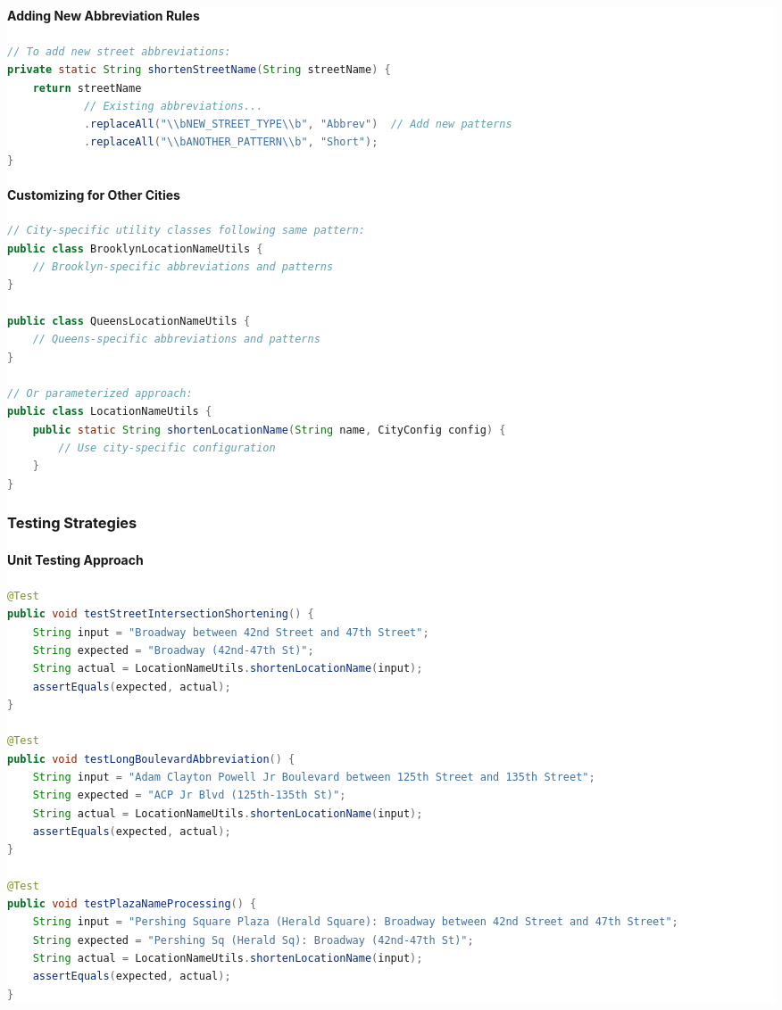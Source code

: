 #### Adding New Abbreviation Rules
```java
// To add new street abbreviations:
private static String shortenStreetName(String streetName) {
    return streetName
            // Existing abbreviations...
            .replaceAll("\\bNEW_STREET_TYPE\\b", "Abbrev")  // Add new patterns
            .replaceAll("\\bANOTHER_PATTERN\\b", "Short");
}
```

#### Customizing for Other Cities
```java
// City-specific utility classes following same pattern:
public class BrooklynLocationNameUtils {
    // Brooklyn-specific abbreviations and patterns
}

public class QueensLocationNameUtils {
    // Queens-specific abbreviations and patterns
}

// Or parameterized approach:
public class LocationNameUtils {
    public static String shortenLocationName(String name, CityConfig config) {
        // Use city-specific configuration
    }
}
```

### Testing Strategies

#### Unit Testing Approach
```java
@Test
public void testStreetIntersectionShortening() {
    String input = "Broadway between 42nd Street and 47th Street";
    String expected = "Broadway (42nd-47th St)";
    String actual = LocationNameUtils.shortenLocationName(input);
    assertEquals(expected, actual);
}

@Test
public void testLongBoulevardAbbreviation() {
    String input = "Adam Clayton Powell Jr Boulevard between 125th Street and 135th Street";
    String expected = "ACP Jr Blvd (125th-135th St)";
    String actual = LocationNameUtils.shortenLocationName(input);
    assertEquals(expected, actual);
}

@Test
public void testPlazaNameProcessing() {
    String input = "Pershing Square Plaza (Herald Square): Broadway between 42nd Street and 47th Street";
    String expected = "Pershing Sq (Herald Sq): Broadway (42nd-47th St)";
    String actual = LocationNameUtils.shortenLocationName(input);
    assertEquals(expected, actual);
}
```
